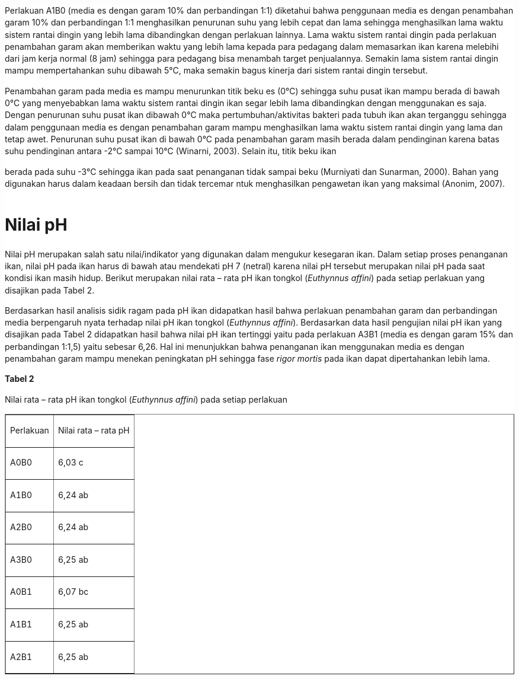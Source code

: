 <p><span class="font3">Perlakuan A1B0 (media es dengan garam 10% dan perbandingan 1:1) diketahui bahwa penggunaan media es dengan penambahan garam 10% dan perbandingan 1:1 menghasilkan penurunan suhu yang lebih cepat dan lama sehingga menghasilkan lama waktu sistem rantai dingin yang lebih lama dibandingkan dengan perlakuan lainnya. Lama waktu sistem rantai dingin pada perlakuan penambahan garam akan memberikan waktu yang lebih lama kepada para pedagang dalam memasarkan ikan karena melebihi dari jam kerja normal (8 jam) sehingga para pedagang bisa menambah target penjualannya. Semakin lama sistem rantai dingin mampu mempertahankan suhu dibawah 5°C, maka semakin bagus kinerja dari sistem rantai dingin tersebut.</span></p>
<p><span class="font3">Penambahan garam pada media es mampu menurunkan titik beku es (0°C) sehingga suhu pusat ikan mampu berada di bawah 0°C yang menyebabkan lama waktu sistem rantai dingin ikan segar lebih lama dibandingkan dengan menggunakan es saja. Dengan penurunan suhu pusat ikan dibawah 0°C maka pertumbuhan/aktivitas bakteri pada tubuh ikan akan terganggu sehingga dalam penggunaan media es dengan penambahan garam mampu menghasilkan lama waktu sistem rantai dingin yang lama dan tetap awet. Penurunan suhu pusat ikan di bawah 0°C pada penambahan garam masih berada dalam pendinginan karena batas suhu pendinginan antara -2°C sampai 10°C (Winarni, 2003). Selain itu, titik beku ikan</span></p>
<p><span class="font3">berada pada suhu -3°C sehingga ikan pada saat penanganan tidak sampai beku (Murniyati dan Sunarman, 2000). Bahan yang digunakan harus dalam keadaan bersih dan tidak tercemar ntuk menghasilkan pengawetan ikan yang maksimal (Anonim, 2007).</span></p>
<h1><a name="bookmark12"></a><span class="font3" style="font-weight:bold;"><a name="bookmark13"></a>Nilai pH</span></h1>
<p><span class="font3">Nilai pH merupakan salah satu nilai/indikator yang digunakan dalam mengukur kesegaran ikan. Dalam setiap proses penanganan ikan, nilai pH pada ikan harus di bawah atau mendekati pH 7 (netral) karena nilai pH tersebut merupakan nilai pH pada saat kondisi ikan masih hidup. Berikut merupakan nilai rata – rata pH ikan tongkol (</span><span class="font3" style="font-style:italic;">Euthynnus affini</span><span class="font3">) pada setiap perlakuan yang disajikan pada Tabel 2.</span></p>
<p><span class="font3">Berdasarkan hasil analisis sidik ragam pada pH ikan didapatkan hasil bahwa perlakuan penambahan garam dan perbandingan media berpengaruh nyata terhadap nilai pH ikan tongkol (</span><span class="font3" style="font-style:italic;">Euthynnus affini</span><span class="font3">). Berdasarkan data hasil pengujian nilai pH ikan yang disajikan pada Tabel 2 didapatkan hasil bahwa nilai pH ikan tertinggi yaitu pada perlakuan A3B1 (media es dengan garam 15% dan perbandingan 1:1,5) yaitu sebesar 6,26. Hal ini menunjukkan bahwa penanganan ikan menggunakan media es dengan penambahan garam mampu menekan peningkatan pH sehingga fase </span><span class="font3" style="font-style:italic;">rigor mortis</span><span class="font3"> pada ikan dapat dipertahankan lebih lama.</span></p>
<div>
<p><span class="font3" style="font-weight:bold;">Tabel 2</span></p>
<p><span class="font2">Nilai rata – rata pH ikan tongkol (</span><span class="font2" style="font-style:italic;">Euthynnus affini</span><span class="font2">) pada setiap perlakuan</span></p>
<table border="1">
<tr><td style="vertical-align:bottom;">
<p><span class="font3">Perlakuan</span></p></td><td style="vertical-align:bottom;">
<p><span class="font3">Nilai rata – rata pH</span></p></td></tr>
<tr><td style="vertical-align:bottom;">
<p><span class="font3">A0B0</span></p></td><td style="vertical-align:bottom;">
<p><span class="font3">6,03 c</span></p></td></tr>
<tr><td style="vertical-align:bottom;">
<p><span class="font3">A1B0</span></p></td><td style="vertical-align:bottom;">
<p><span class="font3">6,24 ab</span></p></td></tr>
<tr><td style="vertical-align:bottom;">
<p><span class="font3">A2B0</span></p></td><td style="vertical-align:bottom;">
<p><span class="font3">6,24 ab</span></p></td></tr>
<tr><td style="vertical-align:bottom;">
<p><span class="font3">A3B0</span></p></td><td style="vertical-align:bottom;">
<p><span class="font3">6,25 ab</span></p></td></tr>
<tr><td style="vertical-align:bottom;">
<p><span class="font3">A0B1</span></p></td><td style="vertical-align:bottom;">
<p><span class="font3">6,07 bc</span></p></td></tr>
<tr><td style="vertical-align:bottom;">
<p><span class="font3">A1B1</span></p></td><td style="vertical-align:bottom;">
<p><span class="font3">6,25 ab</span></p></td></tr>
<tr><td style="vertical-align:bottom;">
<p><span class="font3">A2B1</span></p></td><td style="vertical-align:bottom;">
<p><span class="font3">6,25 ab</span></p></td></tr>